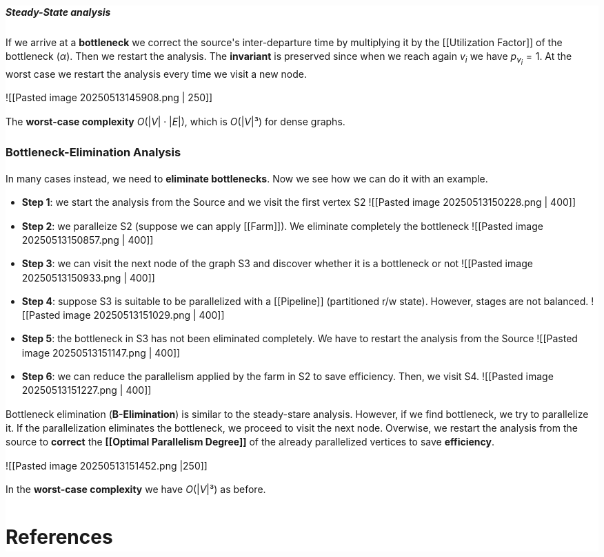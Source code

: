 ##### Steady-State analysis
If we arrive at a **bottleneck** we correct the source's inter-departure time by multiplying it by the [[Utilization Factor]] of the bottleneck ($\alpha$). Then we restart the analysis. The **invariant** is preserved since when we reach again $v_i$ we have $p_{v_i} = 1$. At the worst case we restart the analysis every time we visit a new node.

![[Pasted image 20250513145908.png | 250]]

The **worst-case complexity** $O(|V|\cdot|E|)$, which is $O(|V|³)$ for dense graphs.

### Bottleneck-Elimination Analysis
In many cases instead, we need to **eliminate bottlenecks**. Now we see how we can do it with an example.

- **Step 1**: we start the analysis from the Source and we visit the first vertex S2
![[Pasted image 20250513150228.png | 400]]

- **Step 2**: we paralleize S2 (suppose we can apply [[Farm]]). We eliminate completely the bottleneck
![[Pasted image 20250513150857.png | 400]]

- **Step 3**: we can visit the next node of the graph S3 and discover whether it is a bottleneck or not
![[Pasted image 20250513150933.png | 400]]

- **Step 4**: suppose S3 is suitable to be parallelized with a [[Pipeline]] (partitioned r/w state). However, stages are not balanced.
![[Pasted image 20250513151029.png | 400]]

- **Step 5**: the bottleneck in S3 has not been eliminated completely. We have to restart the analysis from the Source
![[Pasted image 20250513151147.png | 400]]

- **Step 6**: we can reduce the parallelism applied by the farm in S2 to save efficiency. Then, we visit S4.
![[Pasted image 20250513151227.png | 400]]

Bottleneck elimination (**B-Elimination**) is similar to the steady-stare analysis. However, if we find bottleneck, we try to parallelize it. If the parallelization eliminates the bottleneck, we proceed to visit the next node. Overwise, we restart the analysis from the source to **correct** the **[[Optimal Parallelism Degree]]** of the already parallelized vertices to save **efficiency**.

![[Pasted image 20250513151452.png |250]]

In the **worst-case complexity** we have $O(|V|³)$ as before.
# References